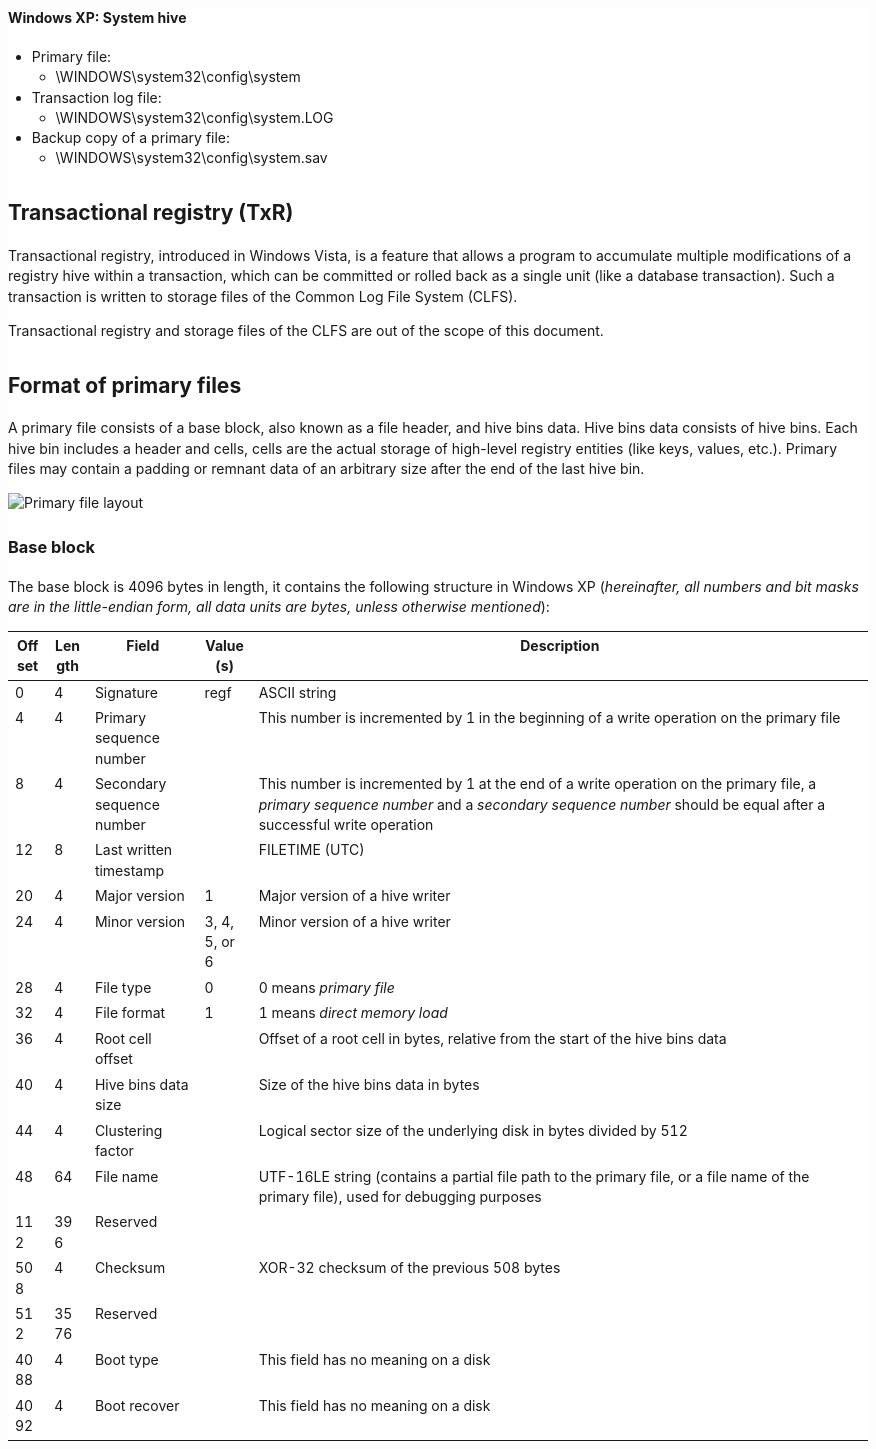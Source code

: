 #### Windows XP: System hive
* Primary file:
  * \WINDOWS\system32\config\system
* Transaction log file:
  * \WINDOWS\system32\config\system.LOG
* Backup copy of a primary file:
  * \WINDOWS\system32\config\system.sav

## Transactional registry (TxR)
Transactional registry, introduced in Windows Vista, is a feature that allows a program to accumulate multiple modifications of a registry hive within a transaction, which can be committed or rolled back as a single unit (like a database transaction). Such a transaction is written to storage files of the Common Log File System (CLFS).

Transactional registry and storage files of the CLFS are out of the scope of this document.

## Format of primary files
A primary file consists of a base block, also known as a file header, and hive bins data. Hive bins data consists of hive bins. Each hive bin includes a header and cells, cells are the actual storage of high-level registry entities (like keys, values, etc.). Primary files may contain a padding or remnant data of an arbitrary size after the end of the last hive bin.

![Primary file layout](https://raw.githubusercontent.com/msuhanov/regf/master/images/primary.png "Primary file layout")

### Base block
The base block is 4096 bytes in length, it contains the following structure in Windows XP (*hereinafter, all numbers and bit masks are in the little-endian form, all data units are bytes, unless otherwise mentioned*):

Offset|Length|Field|Value(s)|Description
---|---|---|---|---
0|4|Signature|regf|ASCII string
4|4|Primary sequence number| |This number is incremented by 1 in the beginning of a write operation on the primary file
8|4|Secondary sequence number| |This number is incremented by 1 at the end of a write operation on the primary file, a *primary sequence number* and a *secondary sequence number* should be equal after a successful write operation
12|8|Last written timestamp| |FILETIME (UTC)
20|4|Major version|1|Major version of a hive writer
24|4|Minor version|3, 4, 5, or 6|Minor version of a hive writer
28|4|File type|0|0 means *primary file*
32|4|File format|1|1 means *direct memory load*
36|4|Root cell offset| |Offset of a root cell in bytes, relative from the start of the hive bins data
40|4|Hive bins data size| |Size of the hive bins data in bytes
44|4|Clustering factor| |Logical sector size of the underlying disk in bytes divided by 512
48|64|File name| |UTF-16LE string (contains a partial file path to the primary file, or a file name of the primary file), used for debugging purposes
112|396|Reserved| |
508|4|Checksum| |XOR-32 checksum of the previous 508 bytes
512|3576|Reserved| |
4088|4|Boot type| |This field has no meaning on a disk
4092|4|Boot recover| |This field has no meaning on a disk
